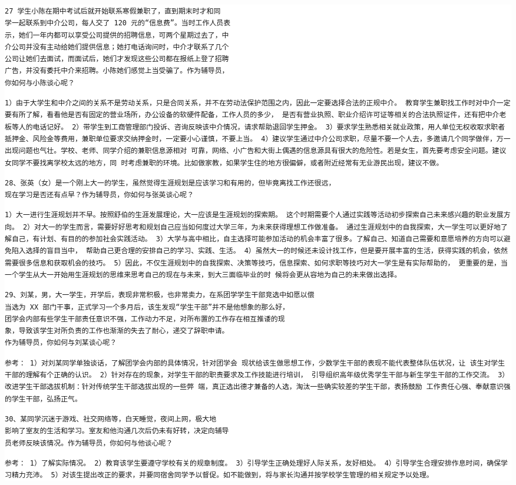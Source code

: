 ```
27 学生小陈在期中考试后就开始联系寒假兼职了，直到期末时才和同
学一起联系到中介公司，每人交了 120 元的“信息费”。当时工作人员表
示，她们一年内都可以享受公司提供的招聘信息，可两个星期过去了，中
介公司并没有主动给她们提供信息；她打电话询问时，中介才联系了几个
公司让她们去面试，而面试后，她们才发现这些公司都在报纸上登了招聘
广告，并没有委托中介来招聘。小陈她们感觉上当受骗了。作为辅导员，
你如何与小陈谈心呢？
```
`1）由于大学生和中介之间的关系不是劳动关系，只是合同关系，并不在劳动法保护范围之内，因此一定要选择合法的正规中介。
教育学生兼职找工作时对中介一定要有所了解，看看他是否有固定的营业场所，办公设备的软硬件配备，工作人员的多少，
是否有营业执照、职业介绍许可证等相关的合法执照证件，还有把中介老板等人的电话记好。
2）带学生到工商管理部门投诉、咨询反映该中介情况，请求帮助退回学生押金。
3）要求学生熟悉相关就业政策，用人单位无权收取求职者抵押金、风险金等费用，兼职单位要求交纳押金时，一定要小心谨慎，不要上当。
4）建议学生通过中介公司求职，尽量不要一个人去，多邀请几个同学做伴，万一出现问题也气壮。学校、老师、同学介绍的兼职信息源相对
可靠，网络、小广告和大街上偶遇的信息源具有很大的危险性。若是女生，首先要考虑安全问题。建议女同学不要找离学校太远的地方，同
时考虑兼职的环境。比如做家教，如果学生住的地方很偏僻，或者附近经常有无业游民出现，建议不做。
`

```
28、张英（女）是一个刚上大一的学生，虽然觉得生涯规划是应该学习和有用的，但毕竟离找工作还很远，
现在学习是否还有点早？作为辅导员，你如何与张英谈心呢？
```
`1）大一进行生涯规划并不早。按照舒伯的生涯发展理论，大一应该是生涯规划的探索期。
这个时期需要个人通过实践等活动初步探索自己未来感兴趣的职业发展方向。
2）对大一的学生而言，需要好好思考和规划自己应当如何度过大学三年，为未来获得理想工作做准备。
通过生涯规划中的自我探索，大一学生可以更好地了解自己，有计划、有目的的参加社会实践活动。
3）大学与高中相比，自主选择可能参加活动的机会丰富了很多。了解自己、知道自己需要和意愿培养的方向可以避免陷入选择的盲目当中，
帮助自己更合理的安排自己的学习、实践、生活。
4）虽然大一的时候还未设计找工作，但是要开展丰富的生活，获得实践的机会，依然需要很多信息和获取机会的技巧。
5）因此，不仅生涯规划中的自我探索、决策等技巧，信息探索、如何求职等技巧对大一学生是有实际帮助的，
更重要的是，当一个学生从大一开始用生涯规划的思维来思考自己的现在与未来，到大三面临毕业的时
候将会更从容地为自己的未来做出选择。
`

```
29、刘某，男，大一学生，开学后，表现非常积极，也非常卖力，在系团学学生干部竞选中如愿以偿
当选为 XX 部门干事，正式学习一个多月后，该生发现“学生干部”并不是他想象的那么好，
团学会内部有些学生干部责任意识不强，工作动力不足，对所布置的工作存在相互推诿的现
象，导致该学生对所负责的工作也渐渐的失去了耐心，递交了辞职申请。
作为辅导员，你如何与刘某谈心呢？
```
`参考：
1）对刘某同学单独谈话，了解团学会内部的具体情况，针对团学会
现状给该生做思想工作，少数学生干部的表现不能代表整体队伍状况，让
该生对学生干部的理解有个正确的认识。
2）针对存在的现象，对学生干部的职责要求及工作技能进行培训，
引导组织高年级优秀学生干部与新生学生干部的工作交流。
3）改进学生干部选拔机制：针对传统学生干部选拔出现的一些弊
端，真正选出德才兼备的人选，淘汰一些确实较差的学生干部，表扬鼓励
工作责任心强、奉献意识强的学生干部，弘扬正气。
`

```
30、某同学沉迷于游戏、社交网络等，白天睡觉，夜间上网，极大地
影响了室友的生活和学习。室友和他沟通几次后仍未有好转，决定向辅导
员老师反映该情况。作为辅导员，你如何与他谈心呢？
```
`参考：
1）了解实际情况。
2）教育该学生要遵守学校有关的规章制度。
3）引导学生正确处理好人际关系，友好相处。
4）引导学生合理安排作息时间，确保学习精力充沛。
5）对该生提出改正的要求，并要同宿舍同学予以督促。如不能做到，将与家长沟通并按学校学生管理的相关规定予以处理。
`
